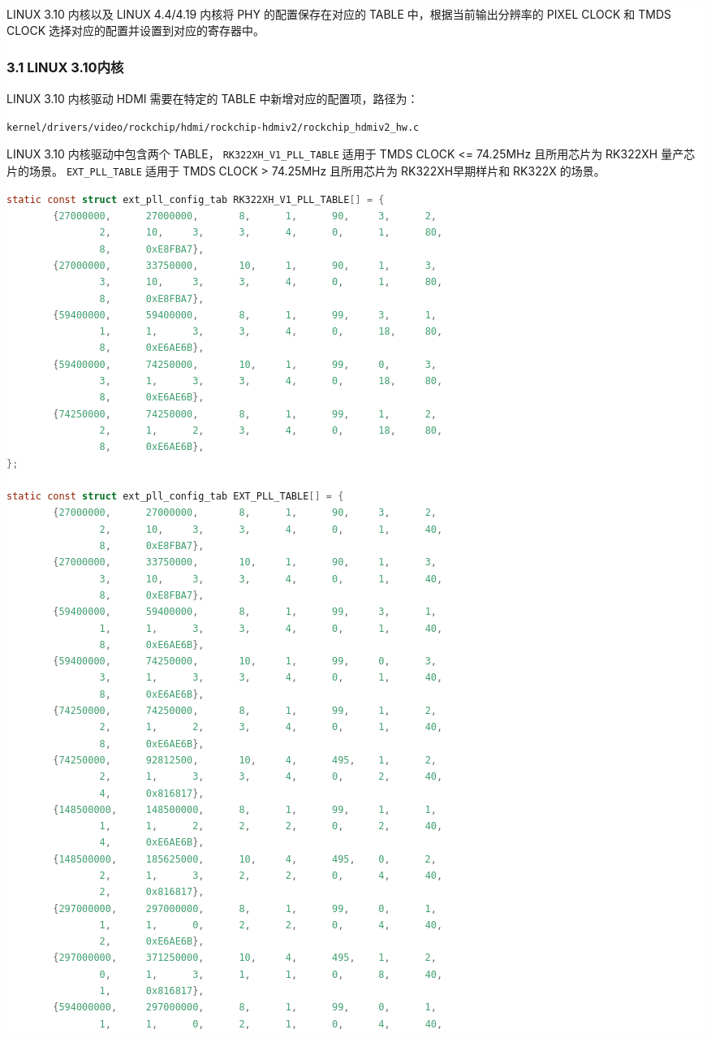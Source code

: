 LINUX 3.10 内核以及 LINUX 4.4/4.19 内核将 PHY 的配置保存在对应的 TABLE 中，根据当前输出分辨率的 PIXEL CLOCK 和 TMDS CLOCK 选择对应的配置并设置到对应的寄存器中。

### 3.1 LINUX 3.10内核

LINUX 3.10 内核驱动 HDMI 需要在特定的 TABLE 中新增对应的配置项，路径为：

```
kernel/drivers/video/rockchip/hdmi/rockchip-hdmiv2/rockchip_hdmiv2_hw.c
```

LINUX 3.10 内核驱动中包含两个 TABLE， `RK322XH_V1_PLL_TABLE` 适用于 TMDS CLOCK <= 74.25MHz 且所用芯片为 RK322XH 量产芯片的场景。 `EXT_PLL_TABLE` 适用于 TMDS CLOCK > 74.25MHz 且所用芯片为 RK322XH早期样片和 RK322X 的场景。

```c
static const struct ext_pll_config_tab RK322XH_V1_PLL_TABLE[] = {
        {27000000,      27000000,       8,      1,      90,     3,      2,
                2,      10,     3,      3,      4,      0,      1,      80,
                8,      0xE8FBA7},
        {27000000,      33750000,       10,     1,      90,     1,      3,
                3,      10,     3,      3,      4,      0,      1,      80,
                8,      0xE8FBA7},
        {59400000,      59400000,       8,      1,      99,     3,      1,
                1,      1,      3,      3,      4,      0,      18,     80,
                8,      0xE6AE6B},
        {59400000,      74250000,       10,     1,      99,     0,      3,
                3,      1,      3,      3,      4,      0,      18,     80,
                8,      0xE6AE6B},
        {74250000,      74250000,       8,      1,      99,     1,      2,
                2,      1,      2,      3,      4,      0,      18,     80,
                8,      0xE6AE6B},
};

static const struct ext_pll_config_tab EXT_PLL_TABLE[] = {
        {27000000,      27000000,       8,      1,      90,     3,      2,
                2,      10,     3,      3,      4,      0,      1,      40,
                8,      0xE8FBA7},
        {27000000,      33750000,       10,     1,      90,     1,      3,
                3,      10,     3,      3,      4,      0,      1,      40,
                8,      0xE8FBA7},
        {59400000,      59400000,       8,      1,      99,     3,      1,
                1,      1,      3,      3,      4,      0,      1,      40,
                8,      0xE6AE6B},
        {59400000,      74250000,       10,     1,      99,     0,      3,
                3,      1,      3,      3,      4,      0,      1,      40,
                8,      0xE6AE6B},
        {74250000,      74250000,       8,      1,      99,     1,      2,
                2,      1,      2,      3,      4,      0,      1,      40,
                8,      0xE6AE6B},
        {74250000,      92812500,       10,     4,      495,    1,      2,
                2,      1,      3,      3,      4,      0,      2,      40,
                4,      0x816817},
        {148500000,     148500000,      8,      1,      99,     1,      1,
                1,      1,      2,      2,      2,      0,      2,      40,
                4,      0xE6AE6B},
        {148500000,     185625000,      10,     4,      495,    0,      2,
                2,      1,      3,      2,      2,      0,      4,      40,
                2,      0x816817},
        {297000000,     297000000,      8,      1,      99,     0,      1,
                1,      1,      0,      2,      2,      0,      4,      40,
                2,      0xE6AE6B},
        {297000000,     371250000,      10,     4,      495,    1,      2,
                0,      1,      3,      1,      1,      0,      8,      40,
                1,      0x816817},
        {594000000,     297000000,      8,      1,      99,     0,      1,
                1,      1,      0,      2,      1,      0,      4,      40,
```